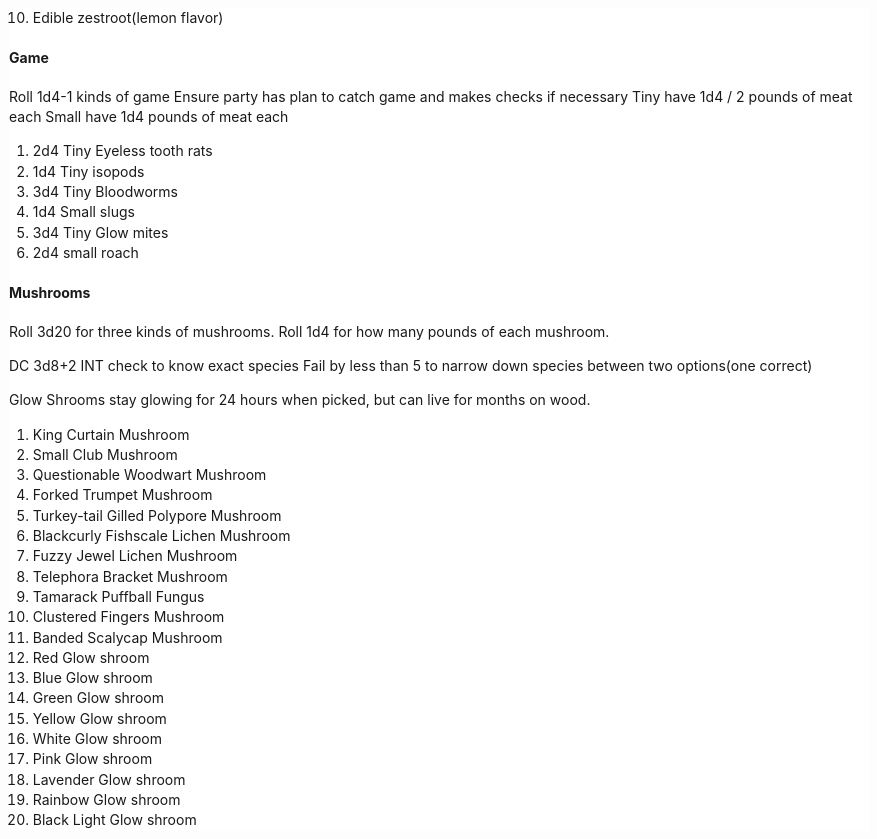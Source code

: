10. Edible zestroot(lemon flavor)

#### Game
Roll 1d4-1 kinds of game
Ensure party has plan to catch game and makes checks if necessary
Tiny have 1d4 / 2 pounds of meat each
Small have 1d4 pounds of meat each
1. 2d4 Tiny Eyeless tooth rats
2. 1d4 Tiny isopods
3. 3d4 Tiny Bloodworms
4. 1d4 Small slugs
5. 3d4 Tiny Glow mites
6. 2d4 small roach

#### Mushrooms
Roll 3d20 for three kinds of mushrooms.
Roll 1d4 for how many pounds of each mushroom.

DC 3d8+2 INT check to know exact species
Fail by less than 5 to narrow down species between two options(one correct)

Glow Shrooms stay glowing for 24 hours when picked, but can live for months on wood.

1. King Curtain Mushroom
2. Small Club Mushroom
3. Questionable Woodwart Mushroom
4. Forked Trumpet Mushroom
5. Turkey-tail Gilled Polypore Mushroom
6. Blackcurly Fishscale Lichen Mushroom
7. Fuzzy Jewel Lichen Mushroom
8. Telephora Bracket Mushroom
9. Tamarack Puffball Fungus 
10. Clustered Fingers Mushroom
11. Banded Scalycap Mushroom
12. Red Glow shroom
13. Blue Glow shroom
14. Green Glow shroom
15. Yellow Glow shroom
16. White Glow shroom
17. Pink Glow shroom
18. Lavender Glow shroom
19. Rainbow Glow shroom
20. Black Light Glow shroom